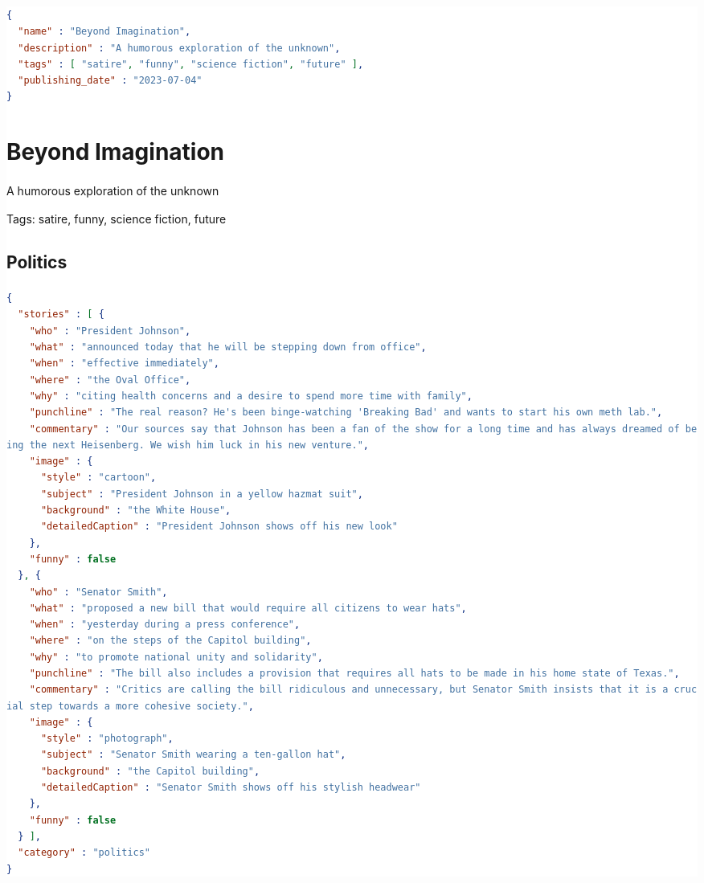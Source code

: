 ```json
{
  "name" : "Beyond Imagination",
  "description" : "A humorous exploration of the unknown",
  "tags" : [ "satire", "funny", "science fiction", "future" ],
  "publishing_date" : "2023-07-04"
}
```


# Beyond Imagination

A humorous exploration of the unknown

Tags: satire, funny, science fiction, future



## Politics


```json
{
  "stories" : [ {
    "who" : "President Johnson",
    "what" : "announced today that he will be stepping down from office",
    "when" : "effective immediately",
    "where" : "the Oval Office",
    "why" : "citing health concerns and a desire to spend more time with family",
    "punchline" : "The real reason? He's been binge-watching 'Breaking Bad' and wants to start his own meth lab.",
    "commentary" : "Our sources say that Johnson has been a fan of the show for a long time and has always dreamed of being the next Heisenberg. We wish him luck in his new venture.",
    "image" : {
      "style" : "cartoon",
      "subject" : "President Johnson in a yellow hazmat suit",
      "background" : "the White House",
      "detailedCaption" : "President Johnson shows off his new look"
    },
    "funny" : false
  }, {
    "who" : "Senator Smith",
    "what" : "proposed a new bill that would require all citizens to wear hats",
    "when" : "yesterday during a press conference",
    "where" : "on the steps of the Capitol building",
    "why" : "to promote national unity and solidarity",
    "punchline" : "The bill also includes a provision that requires all hats to be made in his home state of Texas.",
    "commentary" : "Critics are calling the bill ridiculous and unnecessary, but Senator Smith insists that it is a crucial step towards a more cohesive society.",
    "image" : {
      "style" : "photograph",
      "subject" : "Senator Smith wearing a ten-gallon hat",
      "background" : "the Capitol building",
      "detailedCaption" : "Senator Smith shows off his stylish headwear"
    },
    "funny" : false
  } ],
  "category" : "politics"
}
```
